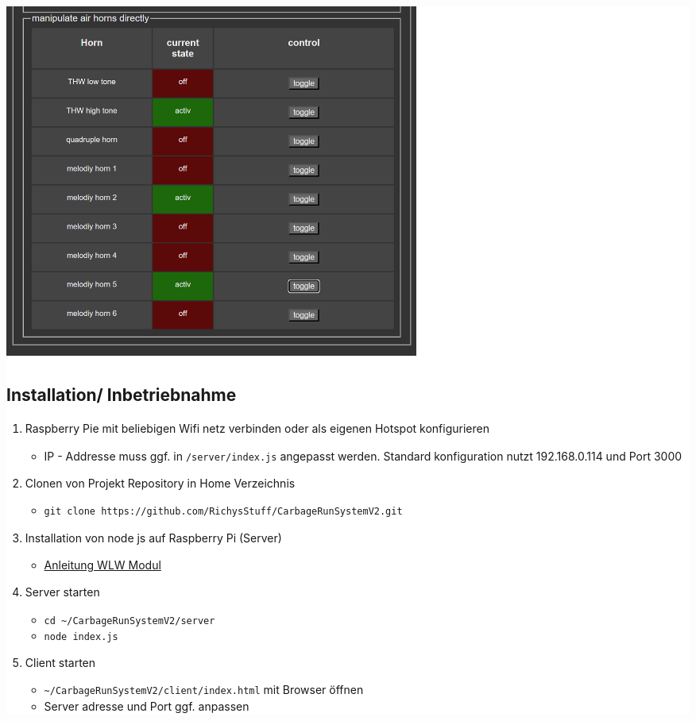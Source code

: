 <img src="documentation/client_3.png" width=60% />

## Installation/ Inbetriebnahme

1. Raspberry Pie mit beliebigen Wifi netz verbinden oder als eigenen Hotspot konfigurieren
    - IP - Addresse muss ggf. in `/server/index.js` angepasst werden. Standard konfiguration nutzt 192.168.0.114 und Port 3000

2. Clonen von Projekt Repository in Home Verzeichnis
    - `git clone https://github.com/RichysStuff/CarbageRunSystemV2.git`

3. Installation von node js auf Raspberry Pi (Server) 
    - [Anleitung WLW Modul](https://wlw.pages.fhnw.ch/web/01-setup/index.html)

4.  Server starten
    - `cd ~/CarbageRunSystemV2/server`
    - `node index.js`

5. Client starten
    - `~/CarbageRunSystemV2/client/index.html` mit Browser öffnen
    - Server adresse und Port ggf. anpassen
